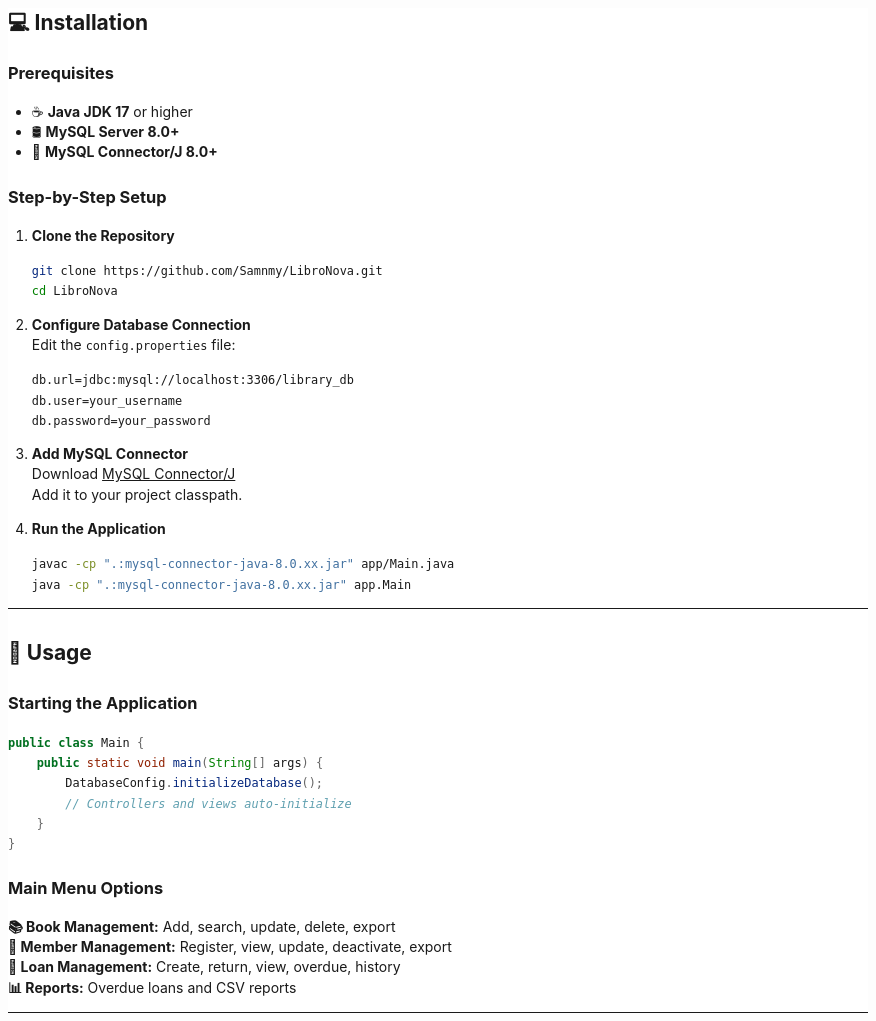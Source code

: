 
## 💻 Installation  

### Prerequisites  
- ☕ **Java JDK 17** or higher  
- 🛢️ **MySQL Server 8.0+**  
- 🔗 **MySQL Connector/J 8.0+**

### Step-by-Step Setup  

1. **Clone the Repository**  
   ```bash
   git clone https://github.com/Samnmy/LibroNova.git
   cd LibroNova
   ```

2. **Configure Database Connection**  
   Edit the `config.properties` file:
   ```properties
   db.url=jdbc:mysql://localhost:3306/library_db
   db.user=your_username
   db.password=your_password
   ```

3. **Add MySQL Connector**  
   Download [MySQL Connector/J](https://dev.mysql.com/downloads/connector/j/)  
   Add it to your project classpath.

4. **Run the Application**  
   ```bash
   javac -cp ".:mysql-connector-java-8.0.xx.jar" app/Main.java
   java -cp ".:mysql-connector-java-8.0.xx.jar" app.Main
   ```

---

## 🎯 Usage  

### Starting the Application  
```java
public class Main {
    public static void main(String[] args) {
        DatabaseConfig.initializeDatabase();
        // Controllers and views auto-initialize
    }
}
```

### Main Menu Options  
**📚 Book Management:** Add, search, update, delete, export  
**👥 Member Management:** Register, view, update, deactivate, export  
**🔄 Loan Management:** Create, return, view, overdue, history  
**📊 Reports:** Overdue loans and CSV reports  

---